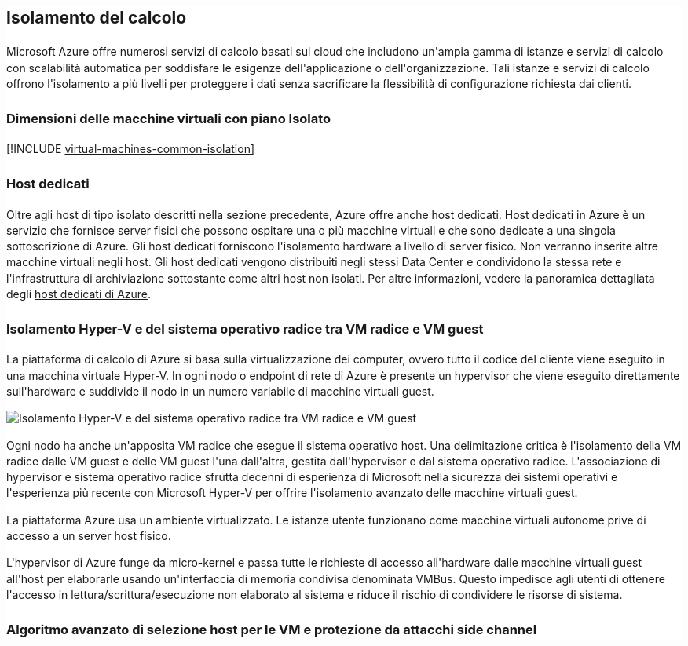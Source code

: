 ## <a name="compute-isolation"></a>Isolamento del calcolo

Microsoft Azure offre numerosi servizi di calcolo basati sul cloud che includono un'ampia gamma di istanze e servizi di calcolo con scalabilità automatica per soddisfare le esigenze dell'applicazione o dell'organizzazione. Tali istanze e servizi di calcolo offrono l'isolamento a più livelli per proteggere i dati senza sacrificare la flessibilità di configurazione richiesta dai clienti.

### <a name="isolated-virtual-machine-sizes"></a>Dimensioni delle macchine virtuali con piano Isolato

[!INCLUDE [virtual-machines-common-isolation](../../../includes/virtual-machines-common-isolation.md)]

### <a name="dedicated-hosts"></a>Host dedicati

Oltre agli host di tipo isolato descritti nella sezione precedente, Azure offre anche host dedicati. Host dedicati in Azure è un servizio che fornisce server fisici che possono ospitare una o più macchine virtuali e che sono dedicate a una singola sottoscrizione di Azure. Gli host dedicati forniscono l'isolamento hardware a livello di server fisico. Non verranno inserite altre macchine virtuali negli host. Gli host dedicati vengono distribuiti negli stessi Data Center e condividono la stessa rete e l'infrastruttura di archiviazione sottostante come altri host non isolati. Per altre informazioni, vedere la panoramica dettagliata degli [host dedicati di Azure](../../virtual-machines/dedicated-hosts.md).

### <a name="hyper-v--root-os-isolation-between-root-vm--guest-vms"></a>Isolamento Hyper-V e del sistema operativo radice tra VM radice e VM guest

La piattaforma di calcolo di Azure si basa sulla virtualizzazione dei computer, ovvero tutto il codice del cliente viene eseguito in una macchina virtuale Hyper-V. In ogni nodo o endpoint di rete di Azure è presente un hypervisor che viene eseguito direttamente sull'hardware e suddivide il nodo in un numero variabile di macchine virtuali guest.

![Isolamento Hyper-V e del sistema operativo radice tra VM radice e VM guest](./media/isolation-choices/azure-isolation-fig4.jpg)

Ogni nodo ha anche un'apposita VM radice che esegue il sistema operativo host. Una delimitazione critica è l'isolamento della VM radice dalle VM guest e delle VM guest l'una dall'altra, gestita dall'hypervisor e dal sistema operativo radice. L'associazione di hypervisor e sistema operativo radice sfrutta decenni di esperienza di Microsoft nella sicurezza dei sistemi operativi e l'esperienza più recente con Microsoft Hyper-V per offrire l'isolamento avanzato delle macchine virtuali guest.

La piattaforma Azure usa un ambiente virtualizzato. Le istanze utente funzionano come macchine virtuali autonome prive di accesso a un server host fisico.

L'hypervisor di Azure funge da micro-kernel e passa tutte le richieste di accesso all'hardware dalle macchine virtuali guest all'host per elaborarle usando un'interfaccia di memoria condivisa denominata VMBus. Questo impedisce agli utenti di ottenere l'accesso in lettura/scrittura/esecuzione non elaborato al sistema e riduce il rischio di condividere le risorse di sistema.

### <a name="advanced-vm-placement-algorithm--protection-from-side-channel-attacks"></a>Algoritmo avanzato di selezione host per le VM e protezione da attacchi side channel
